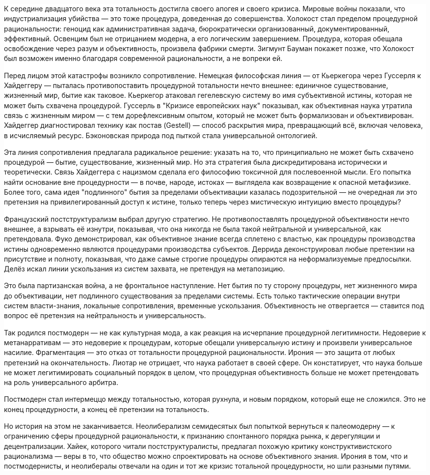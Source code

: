 К середине двадцатого века эта тотальность достигла своего апогея и своего кризиса. Мировые войны показали, что индустриализация убийства — это тоже процедура, доведенная до совершенства. Холокост стал пределом процедурной рациональности: геноцид как административная задача, бюрократически организованный, документированный, эффективный. Освенцим был не отрицанием модерна, а его логическим завершением. Процедура, которая обещала освобождение через разум и объективность, произвела фабрики смерти. Зигмунт Бауман покажет позже, что Холокост был возможен именно благодаря современной рациональности, а не вопреки ей.

Перед лицом этой катастрофы возникло сопротивление. Немецкая философская линия — от Кьеркегора через Гуссерля к Хайдеггеру — пыталась противопоставить процедурной тотальности нечто внешнее: единичное существование, жизненный мир, бытие как таковое. Кьеркегор атаковал гегелевскую систему во имя субъективной истины, которая не может быть схвачена процедурой. Гуссерль в "Кризисе европейских наук" показывал, как объективная наука утратила связь с жизненным миром — с тем дорефлексивным опытом, который не может быть формализован и объективирован. Хайдеггер диагностировал технику как постав (Gestell) — способ раскрытия мира, превращающий всё, включая человека, в исчисляемый ресурс. Бэконовская природа под пыткой стала универсальной онтологией.

Эта линия сопротивления предлагала радикальное решение: указать на то, что принципиально не может быть схвачено процедурой — бытие, существование, жизненный мир. Но эта стратегия была дискредитирована исторически и теоретически. Связь Хайдеггера с нацизмом сделала его философию токсичной для послевоенной мысли. Его попытка найти основание вне процедурности — в почве, народе, истоках — выглядела как возвращение к опасной метафизике. Более того, сама идея "подлинного" бытия за пределами объективации казалась подозрительной — не очередная ли это претензия на привилегированный доступ к истине, только теперь через мистическую интуицию вместо процедуры?

Французский постструктурализм выбрал другую стратегию. Не противопоставлять процедурной объективности нечто внешнее, а взрывать её изнутри, показывая, что она никогда не была такой нейтральной и универсальной, как претендовала. Фуко демонстрировал, как объективное знание всегда сплетено с властью, как процедуры производства истины одновременно являются процедурами производства субъектов. Деррида деконструировал любые претензии на присутствие и полноту, показывая, что даже самые строгие процедуры опираются на неформализуемые предпосылки. Делёз искал линии ускользания из систем захвата, не претендуя на метапозицию.

Это была партизанская война, а не фронтальное наступление. Нет бытия по ту сторону процедуры, нет жизненного мира до объективации, нет подлинного существования за пределами системы. Есть только тактические операции внутри систем власти-знания, локальные сопротивления, временные ускользания. Объективность не отвергается — ставится под вопрос её претензия на нейтральность и универсальность.

Так родился постмодерн — не как культурная мода, а как реакция на исчерпание процедурной легитимности. Недоверие к метанарративам — это недоверие к процедурам, которые обещали универсальную истину и произвели универсальное насилие. Фрагментация — это отказ от тотальности процедурной рациональности. Ирония — это защита от любых претензий на окончательность. Лиотар не отрицает, что наука работает в своей сфере. Он констатирует, что наука больше не может легитимировать социальный порядок в целом, что процедурная объективность больше не может претендовать на роль универсального арбитра.

Постмодерн стал интермеццо между тотальностью, которая рухнула, и новым порядком, который еще не сложился. Это не конец процедурности, а конец её претензии на тотальность.

Но история на этом не заканчивается. Неолиберализм семидесятых был попыткой вернуться к палеомодерну — к ограничению сферы процедурной рациональности, к признанию спонтанного порядка рынка, к дерегуляции и децентрализации. Хайек, которого читали постструктуралисты, предлагал похожую критику конструктивистского рационализма — веры в то, что общество можно спроектировать на основе объективного знания. Ирония в том, что и постмодернисты, и неолибералы отвечали на один и тот же кризис тотальной процедурности, но шли разными путями.
